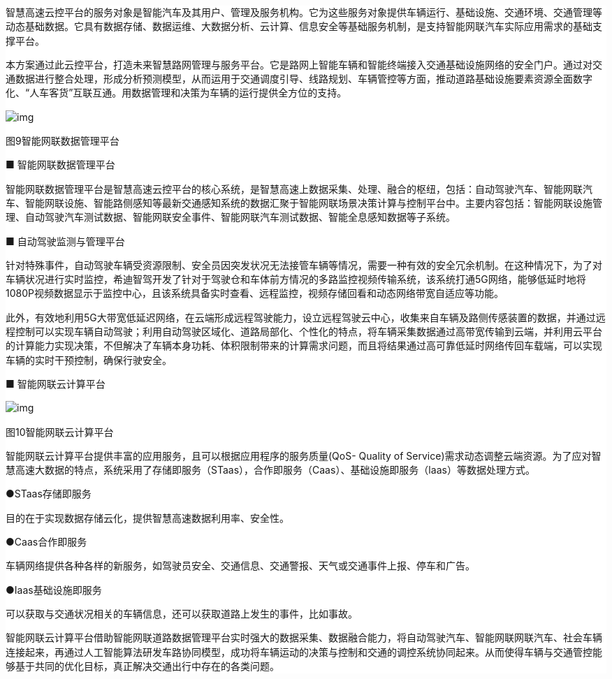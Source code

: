 智慧高速云控平台的服务对象是智能汽车及其用户、管理及服务机构。它为这些服务对象提供车辆运行、基础设施、交通环境、交通管理等动态基础数据。它具有数据存储、数据运维、大数据分析、云计算、信息安全等基础服务机制，是支持智能网联汽车实际应用需求的基础支撑平台。

本方案通过此云控平台，打造未来智慧路网管理与服务平台。它是路网上智能车辆和智能终端接入交通基础设施网络的安全门户。通过对交通数据进行整合处理，形成分析预测模型，从而运用于交通调度引导、线路规划、车辆管控等方面，推动道路基础设施要素资源全面数字化、“人车客货”互联互通。用数据管理和决策为车辆的运行提供全方位的支持。

![img](https://pics2.baidu.com/feed/d0c8a786c9177f3e4da8dd0c746741c39e3d56ba.jpeg?token=8ea82d005c71a6c7d5d9b87c14bb3b47&s=EB1220C4B621211F1F8E56920300F09B)

图9智能网联数据管理平台

■ 智能网联数据管理平台

智能网联数据管理平台是智慧高速云控平台的核心系统，是智慧高速上数据采集、处理、融合的枢纽，包括：自动驾驶汽车、智能网联汽车、智能网联设施、智能路侧感知等最新交通感知系统的数据汇聚于智能网联场景决策计算与控制平台中。主要内容包括：智能网联设施管理、自动驾驶汽车测试数据、智能网联安全事件、智能网联汽车测试数据、智能全息感知数据等子系统。

■ 自动驾驶监测与管理平台

针对特殊事件，自动驾驶车辆受资源限制、安全员因突发状况无法接管车辆等情况，需要一种有效的安全冗余机制。在这种情况下，为了对车辆状况进行实时监控，希迪智驾开发了针对于驾驶仓和车体前方情况的多路监控视频传输系统，该系统打通5G网络，能够低延时地将1080P视频数据显示于监控中心，且该系统具备实时查看、远程监控，视频存储回看和动态网络带宽自适应等功能。

此外，有效地利用5G大带宽低延迟网络，在云端形成远程驾驶能力，设立远程驾驶云中心，收集来自车辆及路侧传感装置的数据，并通过远程控制可以实现车辆自动驾驶；利用自动驾驶区域化、道路局部化、个性化的特点，将车辆采集数据通过高带宽传输到云端，并利用云平台的计算能力实现决策，不但解决了车辆本身功耗、体积限制带来的计算需求问题，而且将结果通过高可靠低延时网络传回车载端，可以实现车辆的实时干预控制，确保行驶安全。

■ 智能网联云计算平台

![img](https://pics4.baidu.com/feed/738b4710b912c8fc3b5c9715ffabe841d48821e3.jpeg?token=70f411673caae5e76ffb121346db9d47&s=F091EF360A4E55491E58E86C0300F072)

图10智能网联云计算平台

智能网联云计算平台提供丰富的应用服务，且可以根据应用程序的服务质量(QoS- Quality of  Service)需求动态调整云端资源。为了应对智慧高速大数据的特点，系统采用了存储即服务（STaas），合作即服务（Caas）、基础设施即服务（laas）等数据处理方式。

●STaas存储即服务

目的在于实现数据存储云化，提供智慧高速数据利用率、安全性。

●Caas合作即服务

车辆网络提供各种各样的新服务，如驾驶员安全、交通信息、交通警报、天气或交通事件上报、停车和广告。

●Iaas基础设施即服务

可以获取与交通状况相关的车辆信息，还可以获取道路上发生的事件，比如事故。

智能网联云计算平台借助智能网联道路数据管理平台实时强大的数据采集、数据融合能力，将自动驾驶汽车、智能网联网联汽车、社会车辆连接起来，再通过人工智能算法研发车路协同模型，成功将车辆运动的决策与控制和交通的调控系统协同起来。从而使得车辆与交通管控能够基于共同的优化目标，真正解决交通出行中存在的各类问题。